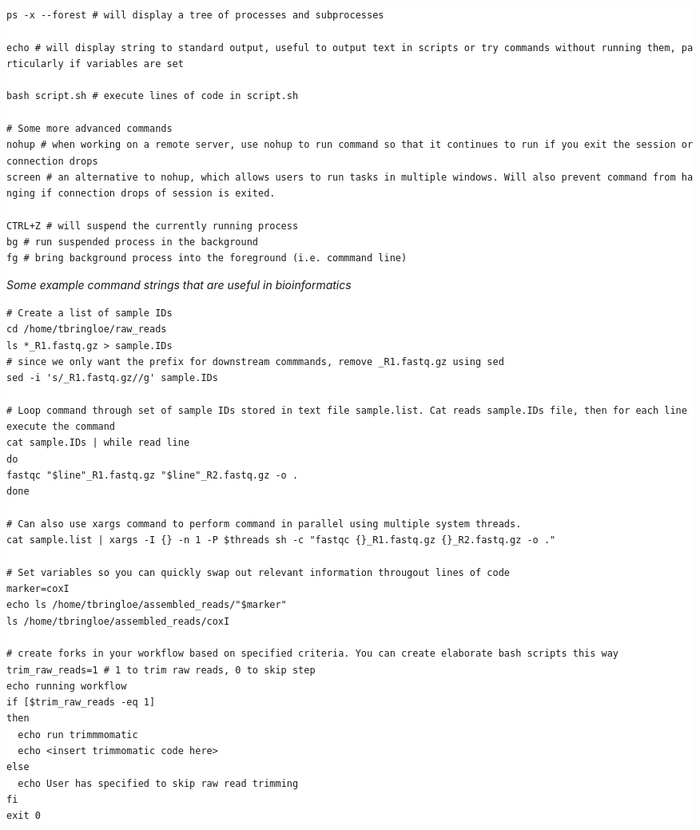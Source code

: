 ```
ps -x --forest # will display a tree of processes and subprocesses

echo # will display string to standard output, useful to output text in scripts or try commands without running them, particularly if variables are set

bash script.sh # execute lines of code in script.sh

# Some more advanced commands
nohup # when working on a remote server, use nohup to run command so that it continues to run if you exit the session or connection drops
screen # an alternative to nohup, which allows users to run tasks in multiple windows. Will also prevent command from hanging if connection drops of session is exited.

CTRL+Z # will suspend the currently running process
bg # run suspended process in the background
fg # bring background process into the foreground (i.e. commmand line)
```

*Some example command strings that are useful in bioinformatics*

```
# Create a list of sample IDs
cd /home/tbringloe/raw_reads
ls *_R1.fastq.gz > sample.IDs
# since we only want the prefix for downstream commmands, remove _R1.fastq.gz using sed
sed -i 's/_R1.fastq.gz//g' sample.IDs

# Loop command through set of sample IDs stored in text file sample.list. Cat reads sample.IDs file, then for each line execute the command
cat sample.IDs | while read line
do
fastqc "$line"_R1.fastq.gz "$line"_R2.fastq.gz -o .
done

# Can also use xargs command to perform command in parallel using multiple system threads.
cat sample.list | xargs -I {} -n 1 -P $threads sh -c "fastqc {}_R1.fastq.gz {}_R2.fastq.gz -o ."

# Set variables so you can quickly swap out relevant information througout lines of code
marker=coxI
echo ls /home/tbringloe/assembled_reads/"$marker"
ls /home/tbringloe/assembled_reads/coxI

# create forks in your workflow based on specified criteria. You can create elaborate bash scripts this way
trim_raw_reads=1 # 1 to trim raw reads, 0 to skip step
echo running workflow
if [$trim_raw_reads -eq 1]
then
  echo run trimmmomatic
  echo <insert trimmomatic code here>
else
  echo User has specified to skip raw read trimming
fi
exit 0
```
